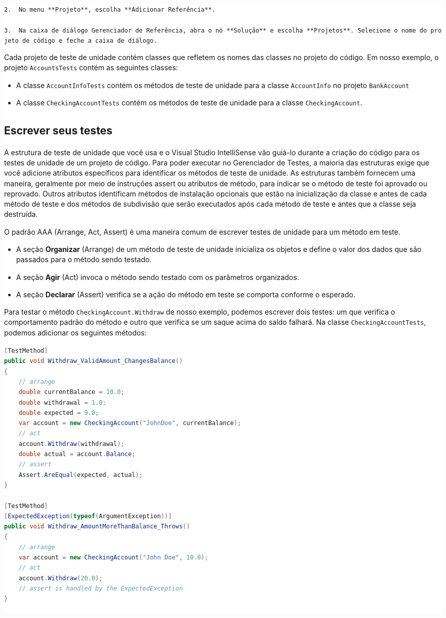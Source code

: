     2.  No menu **Projeto**, escolha **Adicionar Referência**.  
  
    3.  Na caixa de diálogo Gerenciador de Referência, abra o nó **Solução** e escolha **Projetos**. Selecione o nome do projeto de código e feche a caixa de diálogo.  
  
 Cada projeto de teste de unidade contém classes que refletem os nomes das classes no projeto do código. Em nosso exemplo, o projeto `AccountsTests` contém as seguintes classes:  
  
-   A classe `AccountInfoTests` contém os métodos de teste de unidade para a classe `AccountInfo` no projeto `BankAccount`  
  
-   A classe `CheckingAccountTests` contém os métodos de teste de unidade para a classe `CheckingAccount`.  
  
##  <a name="BKMK_Writing_your_tests"></a> Escrever seus testes  
 A estrutura de teste de unidade que você usa e o Visual Studio IntelliSense vão guiá-lo durante a criação do código para os testes de unidade de um projeto de código. Para poder executar no Gerenciador de Testes, a maioria das estruturas exige que você adicione atributos específicos para identificar os métodos de teste de unidade. As estruturas também fornecem uma maneira, geralmente por meio de instruções assert ou atributos de método, para indicar se o método de teste foi aprovado ou reprovado. Outros atributos identificam métodos de instalação opcionais que estão na inicialização da classe e antes de cada método de teste e dos métodos de subdivisão que serão executados após cada método de teste e antes que a classe seja destruída.  
  
 O padrão AAA (Arrange, Act, Assert) é uma maneira comum de escrever testes de unidade para um método em teste.  
  
-   A seção **Organizar** (Arrange) de um método de teste de unidade inicializa os objetos e define o valor dos dados que são passados para o método sendo testado.  
  
-   A seção **Agir** (Act) invoca o método sendo testado com os parâmetros organizados.  
  
-   A seção **Declarar** (Assert) verifica se a ação do método em teste se comporta conforme o esperado.  
  
 Para testar o método `CheckingAccount.Withdraw` de nosso exemplo, podemos escrever dois testes: um que verifica o comportamento padrão do método e outro que verifica se um saque acima do saldo falhará. Na classe `CheckingAccountTests`, podemos adicionar os seguintes métodos:  
  
```csharp  
[TestMethod]  
public void Withdraw_ValidAmount_ChangesBalance()  
{  
    // arrange  
    double currentBalance = 10.0;  
    double withdrawal = 1.0;  
    double expected = 9.0;  
    var account = new CheckingAccount("JohnDoe", currentBalance);  
    // act  
    account.Withdraw(withdrawal);  
    double actual = account.Balance;  
    // assert  
    Assert.AreEqual(expected, actual);  
}  
  
[TestMethod]  
[ExpectedException(typeof(ArgumentException))]  
public void Withdraw_AmountMoreThanBalance_Throws()  
{  
    // arrange  
    var account = new CheckingAccount("John Doe", 10.0);  
    // act  
    account.Withdraw(20.0);  
    // assert is handled by the ExpectedException  
}  
  
```  